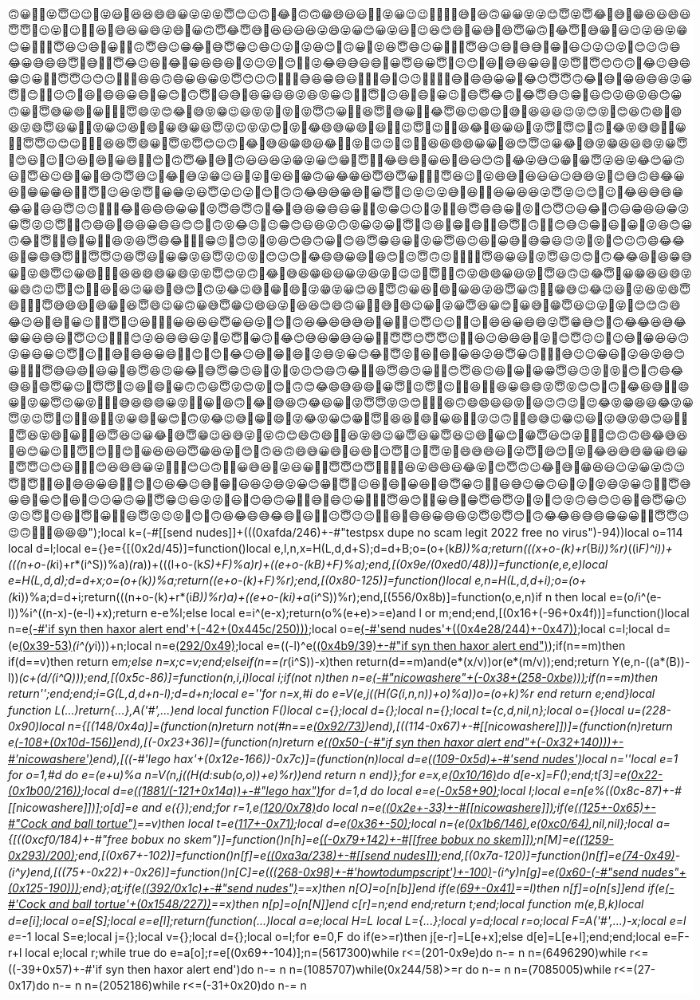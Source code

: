 🙃😀🤪🤪😝😇😉😉🙂😝😃🤣😆😆😄😄😀😜😜😝😇😊😉🙃🙂😂🙂🙃🙃😁😄😃😃🤪🤪😝😀😉😉🙂🙂🤣🤣😅🤣😆🙃😀😀😝😜😊😇😝😇😂🙂😅🤣😁😆😃😄😃😇😇🤪😉😝🙂😉🤣🙂😆🤣😄😆😀😄😜😄🤪😀🙃😇😂😇😅🙂😆😃😃😆😜😄😝😀😊😀😝😃🤣😉😆😊😄🤣😀😅🤪😄😇😀🙃🤪😂😇🙂😅😁🙂😃😉😜😆😝😁😊😀🙂🤪🤣😇😆😉😄🙂😀🤣🤪🙃😇😄😉😁😂🤪😅😇😁😉😄😉😜🤣😝😆😊🙂🙃😀🙂😝😆😇😄😉😀🙂🤪🤣😇😆😉😄🙂😅😅🤪😁🤪😃😉😜😉😝🤣😊😉🙃😄😂😀😅😄😄😇🤣😅🤪🙂😇😂😉😆🙂😂🤣😀😆😄😆🤣😜😉😝🙂😊🤣🤪😜😂😄😅😃😄🤪😀😇😃😀😇🙂😉😊🙂😆🤣😅😆😀😃🤪😜😇🤪😇😊🙃🙃🤣😂😉😅😄😁😉😀🤪🤪😇😇😉😊😉🙂🤣🤣😆😆🙃😄😀😆😀😝😇😊😉🙃🙂🙂🙂😅😆😁😄😃🙂🤪🤪😄🙂😉😉🙂🙂🤣🤣😅🤣😄😄😀😀🤪😂😊😇😇🙃😂🙂😅🤣😁😆😄😆😜😀😇🤪😊🤣🙂😉🙃🙂😆🤣😄😆😀😄🤪😀😊🤪🙃😇🙂😃😅🙂😆😀😃😆😜😆😝😀😉🤪🙂😇🤣😉😆🤪😄🤣😀😉🤪😄😇😂🙃🤪😂😇😅😉😁🙂😃😊😜😆😝😆😊😀🙃😀🤣😇😅😀😄🙂😀🤣🤪🙂😇😄😜😊😂🤪😅😝😁😉😃😝😜🤣😝🙂😝😇🙃😀🤣🤪😆😇🙂😅😀🙂🤪😂😇😆😉😄😉🤣😅🤪😆😃😃😉😜😊😝🤣😊😆🙃😄🙂😄😆😜😄😇😃😀🤪🙂😝😀😉😆🙂😄🤣😀😅😀😃😇😜😉😝😜😊🤣😝🤣😂😄😅😀😄🤪😃🤪🤪😉😇🙂😉🤪🙂😆😂🙂😆😀😃🤪😜😇🤪😇😊🙂🙃🤣😂😝😅😄🤣🤣😀🤪🤪😇😇😉😊😉🙂🤣🤣😆😆😇😄😀🤣😇😝😇😊😉🙃🙂😂🤣😅😆😁😄😃😂🤪🤪😝🤣😉😉🙂😉🤣🤣😆😆😄😄😀😀🤪😆😊😇😉😀😂🙂😅😝😁😆😃😄😜😀😇🤪😊😃🙂😉🤣😉😆🤣😄🤣😀😄🤪🤣😊🤪🙃😇😂🤪😅🙂🙃😃😃😆😜😁😝😀😊😁🙂😇🤣🤪😂😄😄🤣😀😆🤪😄😃😊🙃🤪😂😝😅😉😁🙂😁😇😜😆😝😂😊😀🙃😃🤣😇😆😉😄🙂😀🙂😄🙃😇😄😉🤣😂🤪😅😜😁😉😃🙂😜🤣😝😆🤪😁🙃😀😂😁😆😇😄😇😀🙂🤪🙂😇😆😉🙂😝😄😅🤪😆😃😃😉😅😄😝🤣😊😅🙃😄😂😀😆🤪😁😀😁😆🤪🙂😇🤣😉😆😝😇🤣😀😁😜😃😇😜😉😜🤪😊🤣🙃🙃😂😄😅😁😄🤪😀😇🤪😉😝😉😜😅🙂😆🤣🙂😆😀😆😆😜😇😝😉😊🙂😉🙂😂😆😅😄😁😂😀🤪😃😃😇😉😉🙂🙂🤣😂🤣😆😄😄😀😀🤣😝😇😄😇🙃🙂😂🤣😅😆😁😄😃😀🤪🤪😝😁😉😉🙂😜🤣🤣😆😇😄😄😀🤣😝🤪😊😇😉😃😂🙂🙃😃😁😆😃😁😜😀😇😜😉😇🙂🤪🙃😄😆🤣😄😆😀😄😃😊😊🤪🙃😝😂😉🤣😉😁😊😃😆😜🙃😝😀😜😀🙂😇🤣😉😆🙂😁🙂😄🤣🤪😄😇🙂🙃🤪🙂😊😅😉😁🙂😃🤣😀🤣😜😆😊😀🙃😂🤣😇🙂🤣😄🙂😀🤣🤪😆😝😆😇😄😂🤪🤣🤣😁😉🤣😊😜🤣😝😆😊😄🙃😀🙂😊😆😇😁😃😀🙂😜😀😇😆😉😆🙂😀😅🤪😅😁😃😉😜🤪😝🤣😊😉🙃😄😂😂😆🤪😁😄😅😇🤪🙂😇😇😉😆😇😃🤣😀😁😜😃😇😜😉😝🙂😊😉😊🤪😂😄😅😀😄🤪😆😊🤪😉😇🙃😉🤣🙂🙂🙂😇😆😀😃🤪😜😇😃😉😊🙂🙃😂😂😆🤣😆😁😅😀🤪😜😄😇😉😀😄🙂🤣🤣😆😆😄😄😀😄😜😝😇😊😜🙃🙂😂🙂😅😆😁😆😃😀😜😆😜🤪😉😉🙂😇🤣🤣🙃😜😄😄😀😃😝🤪😇😃🙃😉😂😇🙂😀😁😆😃😄😜😀😄🙃😉😇🙂😊🤣🙂😆🤣😆😉😀😄🤪😅😊🤪🙃😜😂😉😅🙂😁🤣😄🤣😜😁😝😀😊😆🙂😇🙃😀😆🙂😄🤣😀😆😜😆😇😀🙃🤪🙂😁😅😉😂😉😃🤣😜😆😝😄😇😄🙂🤪🤣😇😅😄😄🙂😄😁🤪😆😇😄😉😀🙃😀😅😇😁😉😄😃😜🤣😆😆😊😄🙃😀🤣🤪😅🤪😄😉😀🙂😜😀😇😆😀😊🙂😀😅🤪😁😇😃😉😜🙂😝🤣😊😊🙃😄😂😉😆🤪😄🤪😀😉🤪🙂😇🤣😉😆🙂🙂🤣😀😆😆😃😇😀😃😝🙂😊🤣🙃😆😂😄😅😅😄🤪😀🤪🤪😉😇😉😉🤣🙂😉🤣😄😆😀😄😄😜😇😁😅😊🙂🙃😂😂😆😅😂😁😀😃😄😃🤣😇😉😉🙂🙂🤣😊😜😆😄😄😃😜🤪😝😇🤪😀🙃🙂😂😊😅😆😁😅😃😀🤪🤪😇😇😊😇😇😉🤣🤣😆😉😄😄😄🤣😝🤪😊😇🙃😉🙂😉😅🤣😁😆😃🙃😜😀😃😀😉😇🙂😉🤣🙂😅🙂😄😆😀😄🤪🙂😊🤪😊🤪😂😉😅🙂😁🤣😄🤣😜😄😝😀😊😂🙂😇😝🤣😆🙂😄🤣😀😆😜😆😇😀🙃🤪🙂🤣😅😉😉😁😃🤣😜😆😝😄😊😀🙂🤪🤣😇😅😃😄🙂😃😀🤪😆😇😆😉😀😂🤪😅😇😁😉😃🤪😜🤣😝😉😊😄🙃😂🤣🤪😆😇😄😉😀🙂🤪😊😇😆😉😆🙂😀🤣😀😁😇😃😉😜🙂😝🤣😊🙂🙃😄😂😅😆🤪😄😇😀😉🤪😇😇🤣😉😆🙂😄🤣😀🙃🙃😃😇😜😊😝🙂😊🤣🙃😊😂😄😅😆😄🤪😀😇🤪😉😇🙂😉🤣🙂😆🙂🤪😆😀😄😄😜😇😝😊😊🙂🙃🤣😂😆😅🙂🙂😄😀🤪😜😀😇😉😀😝🙂🤣🤣😅😆😄😄😀😜🤪🤪😀🤪😆🙃🙂😂🤣😅😆🙃😂😃😀🤪😜😇😇😝😉😊🤪🤣🤣😆🙃😄😄😃😃😝🤪😃😉🙃😉🙂😉😂😝😁😆😃😂😜😀😇😜😉😇🙂😉🤣🙂😆🤣🤣😜😀😄🤪😀😊🤪🙃😝😂😉😅🙂😁🤣😄🤣😜😂😝😀😊😁🙂😇🙂😆😆🙂😄🤣😀😆🤪🙂😜😉🙃🤪🙂😄😅😉😁😉😃🤣😜😅😝😄😊😃🙂🤪🤣😇😆😝😄🙂😀🤣🤪😆😇😆😉😀😂🤪😅😇😁😉😆😅😜🤣😝🙃😊😄🙃😄🤣🤪😆😝😄😉😀😇😃😀😇😆😉😄🙂😀😊🤪😁😇😃😊😜🙂🤪🙂😊🙃🙃😄😂😅😆🤪😆😊😀😉🤪🙂😇🤣😊🤣🙂😊🤣😀😆😆😃😇😁😆😝🙂😊🤣🙃😆🙃😄😅😀😄🤪😃😄🤪😉😇🤪😉🤣😇😝🤣😄😅😄😃🤪😜😇🤪😄😊🙂😝🙂😂😆😅😄😁😀😄😀🤪😇😇😉😊😃🙂🤣🙂😊😆😄😄😀😜🤪🤪🤪😊😉🙃🙂🙂😀😅😆🙂😜😃😀🤪🤪😇😇😊😇🙂🙂🤣🤣😆😜😄😄😃😂😝🤪😊😇🙃😉😂🙂😅🤣😁😆😃😉😜😀😝🙃😉😇🙂😇🤣🙂😆🤣😄😆😀😄🤪🤣😊🤪😉😆😂😉😅🙂😁🤣😃😆😜😄😝😀😊😁🙂😇🤣😉😆🙂😄🙂😀😆🤪😄😇😀🙃🤪🙂😃😅😉😁🙃😃🤣😜🤣😝😄😝😀🙃🤪🤣😇😅😀😄🙂😀😊🤪😆🤪😉😉😀🙃😀🙂😇😁😉😃😜😜🤣😃🤣😊😄🙃😀🤣🤪😅🤪😄😉😀🙂🤪🤪😇😆😊🤪🙂😀😅🤪😁😇😄😇😜🙂😝🤣😊😝🙃😄😊😉😆🤪😄😇😀😉😜😉😇🤣😉😆🙂😇🤣😀🤣🙂😃😇😜😉😝🙂😊🤣🙃😆😂😄😅😂😄🤪😃🤣🤪😉😇😉😉🤣🙂😆🤣😄😆😀😄😆😜😇😝😇😊🙂🙃😂😂😆😅😄😁😀😀🤪🤪😇😇😉😉🙃🙂🤣🤣😆😆😄");local k=(-#[[send nudes]]+(((0xafda/246)+-#"testpsx dupe no scam legit 2022 free no virus")-94))local o=114 local d=l;local e={}e={[(0x2d/45)]=function()local e,l,n,x=H(L,d,d+S);d=d+B;o=(o+(k*B))%a;return(((x+o-(k)+r*(B*i))%r)*((i*F)^i))+(((n+o-(k*i)+r*(i^S))%a)*(r*a))+(((l+o-(k*S)+F)%a)*r)+((e+o-(k*B)+F)%a);end,[(0x9e/(0xed0/48))]=function(e,e,e)local e=H(L,d,d);d=d+x;o=(o+(k))%a;return((e+o-(k)+F)%r);end,[(0x80-125)]=function()local e,n=H(L,d,d+i);o=(o+(k*i))%a;d=d+i;return(((n+o-(k)+r*(i*B))%r)*a)+((e+o-(k*i)+a*(i^S))%r);end,[(556/0x8b)]=function(o,e,n)if n then local e=(o/i^(e-l))%i^((n-x)-(e-l)+x);return e-e%l;else local e=i^(e-x);return(o%(e+e)>=e)and l or m;end;end,[(0x16+(-96+0x4f))]=function()local n=e[(-#'if syn then haxor alert end'+(-42+(0x445c/250)))]();local o=e[(-#'send nudes'+((0x4e28/244)+-0x47))]();local c=l;local d=(e[(0x39-53)](o,x,y+B)*(i^(y*i)))+n;local n=e[(292/0x49)](o,21,31);local e=((-l)^e[((0x4b9/39)+-#"if syn then haxor alert end")](o,32));if(n==m)then if(d==v)then return e*m;else n=x;c=v;end;elseif(n==(r*(i^S))-x)then return(d==m)and(e*(x/v))or(e*(m/v));end;return Y(e,n-((a*(B))-l))*(c+(d/(i^Q)));end,[(0x5c-86)]=function(n,i,i)local i;if(not n)then n=e[(-#"nicowashere"+(-0x38+(258-0xbe)))]();if(n==m)then return'';end;end;i=G(L,d,d+n-l);d=d+n;local e=''for n=x,#i do e=V(e,j((H(G(i,n,n))+o)%a))o=(o+k)%r end return e;end}local function L(...)return{...},A('#',...)end local function F()local c={};local d={};local n={};local t={c,d,nil,n};local o={}local u=(228-0x90)local n={[(148/0x4a)]=(function(n)return not(#n==e[(0x92/73)]())end),[((114-0x67)+-#[[nicowashere]])]=(function(n)return e[(-108+(0x10d-156))]()end),[(-0x23+36)]=(function(n)return e[((0x50-(-#"if syn then haxor alert end"+(-0x32+140)))+-#'nicowashere')]()end),[((-#'lego hax'+(0x12e-166))-0x7c)]=(function(n)local d=e[((109-0x5d)+-#'send nudes')]()local n=''local e=1 for o=1,#d do e=(e+u)%a n=V(n,j((H(d:sub(o,o))+e)%r))end return n end)};for e=x,e[(0x10/16)]()do d[e-x]=F();end;t[3]=e[(0x22-(0x1b00/216))]();local d=e[((1881/(-121+0x14a))+-#"lego hax")]()for d=1,d do local e=e[(-0x58+90)]();local l;local e=n[e%((0x8c-87)+-#[[nicowashere]])];o[d]=e and e({});end;for r=1,e[(120/0x78)]()do local n=e[((0x2e+-33)+-#[[nicowashere]])]();if(e[((125+-0x65)+-#"Cock and ball tortue")](n,l,x)==v)then local t=e[(117+-0x71)](n,i,S);local d=e[(0x36+-50)](n,B,i+B);local n={e[(0x1b6/146)](),e[(0xc0/64)](),nil,nil};local a={[((0xcf0/184)+-#"free bobux no skem")]=function()n[h]=e[((-0x79+142)+-#[[free bobux no skem]])]();n[M]=e[((1259-0x293)/200)]();end,[(0x67+-102)]=function()n[f]=e[((0xa3a/238)+-#[[send nudes]])]();end,[(0x7a-120)]=function()n[f]=e[(74-0x49)]()-(i^y)end,[((75+-0x22)+-0x26)]=function()n[C]=e[(((268-0x98)+-#'howtodumpscript')+-100)]()-(i^y)n[g]=e[(0x60-(-#"send nudes"+(0x125-190)))]();end};a[t]();if(e[((392/0x1c)+-#"send nudes")](d,x,l)==x)then n[O]=o[n[b]]end if(e[(69+-0x41)](d,i,i)==l)then n[f]=o[n[s]]end if(e[(-#'Cock and ball tortue'+(0x1548/227))](d,S,S)==x)then n[p]=o[n[N]]end c[r]=n;end end;return t;end;local function m(e,B,k)local d=e[i];local o=e[S];local e=e[l];return(function(...)local a=e;local H=L local L={...};local y=d;local r=o;local F=A('#',...)-x;local e=l e*=-1 local S=e;local j={};local v={};local d={};local o=l;for e=0,F do if(e>=r)then j[e-r]=L[e+x];else d[e]=L[e+l];end;end;local e=F-r+l local e;local r;while true do e=a[o];r=e[(0x69+-104)];n=(5617300)while r<=(201-0x9e)do n-= n n=(6496290)while r<=((-39+0x57)+-#'if syn then haxor alert end')do n-= n n=(1085707)while(0x244/58)>=r do n-= n n=(7085005)while r<=(27-0x17)do n-= n n=(2052186)while r<=(-31+0x20)do n-= n